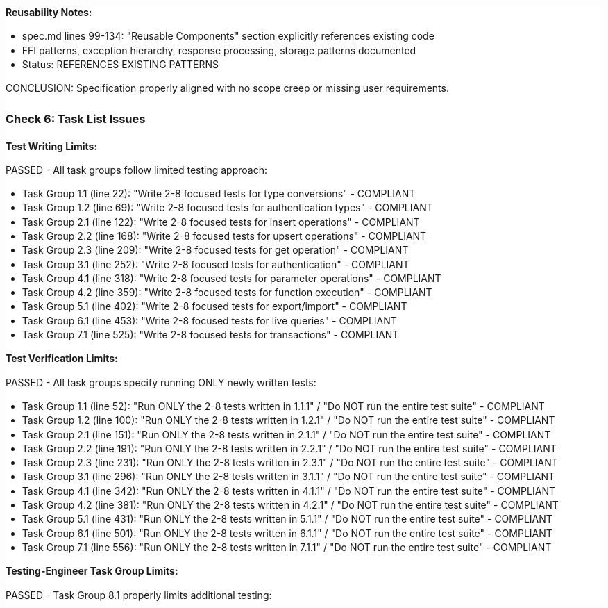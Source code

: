 **Reusability Notes:**
- spec.md lines 99-134: "Reusable Components" section explicitly references existing code
- FFI patterns, exception hierarchy, response processing, storage patterns documented
- Status: REFERENCES EXISTING PATTERNS

CONCLUSION: Specification properly aligned with no scope creep or missing user requirements.

### Check 6: Task List Issues

**Test Writing Limits:**

PASSED - All task groups follow limited testing approach:

- Task Group 1.1 (line 22): "Write 2-8 focused tests for type conversions" - COMPLIANT
- Task Group 1.2 (line 69): "Write 2-8 focused tests for authentication types" - COMPLIANT
- Task Group 2.1 (line 122): "Write 2-8 focused tests for insert operations" - COMPLIANT
- Task Group 2.2 (line 168): "Write 2-8 focused tests for upsert operations" - COMPLIANT
- Task Group 2.3 (line 209): "Write 2-8 focused tests for get operation" - COMPLIANT
- Task Group 3.1 (line 252): "Write 2-8 focused tests for authentication" - COMPLIANT
- Task Group 4.1 (line 318): "Write 2-8 focused tests for parameter operations" - COMPLIANT
- Task Group 4.2 (line 359): "Write 2-8 focused tests for function execution" - COMPLIANT
- Task Group 5.1 (line 402): "Write 2-8 focused tests for export/import" - COMPLIANT
- Task Group 6.1 (line 453): "Write 2-8 focused tests for live queries" - COMPLIANT
- Task Group 7.1 (line 525): "Write 2-8 focused tests for transactions" - COMPLIANT

**Test Verification Limits:**

PASSED - All task groups specify running ONLY newly written tests:

- Task Group 1.1 (line 52): "Run ONLY the 2-8 tests written in 1.1.1" / "Do NOT run the entire test suite" - COMPLIANT
- Task Group 1.2 (line 100): "Run ONLY the 2-8 tests written in 1.2.1" / "Do NOT run the entire test suite" - COMPLIANT
- Task Group 2.1 (line 151): "Run ONLY the 2-8 tests written in 2.1.1" / "Do NOT run the entire test suite" - COMPLIANT
- Task Group 2.2 (line 191): "Run ONLY the 2-8 tests written in 2.2.1" / "Do NOT run the entire test suite" - COMPLIANT
- Task Group 2.3 (line 231): "Run ONLY the 2-8 tests written in 2.3.1" / "Do NOT run the entire test suite" - COMPLIANT
- Task Group 3.1 (line 296): "Run ONLY the 2-8 tests written in 3.1.1" / "Do NOT run the entire test suite" - COMPLIANT
- Task Group 4.1 (line 342): "Run ONLY the 2-8 tests written in 4.1.1" / "Do NOT run the entire test suite" - COMPLIANT
- Task Group 4.2 (line 381): "Run ONLY the 2-8 tests written in 4.2.1" / "Do NOT run the entire test suite" - COMPLIANT
- Task Group 5.1 (line 431): "Run ONLY the 2-8 tests written in 5.1.1" / "Do NOT run the entire test suite" - COMPLIANT
- Task Group 6.1 (line 501): "Run ONLY the 2-8 tests written in 6.1.1" / "Do NOT run the entire test suite" - COMPLIANT
- Task Group 7.1 (line 556): "Run ONLY the 2-8 tests written in 7.1.1" / "Do NOT run the entire test suite" - COMPLIANT

**Testing-Engineer Task Group Limits:**

PASSED - Task Group 8.1 properly limits additional testing:

